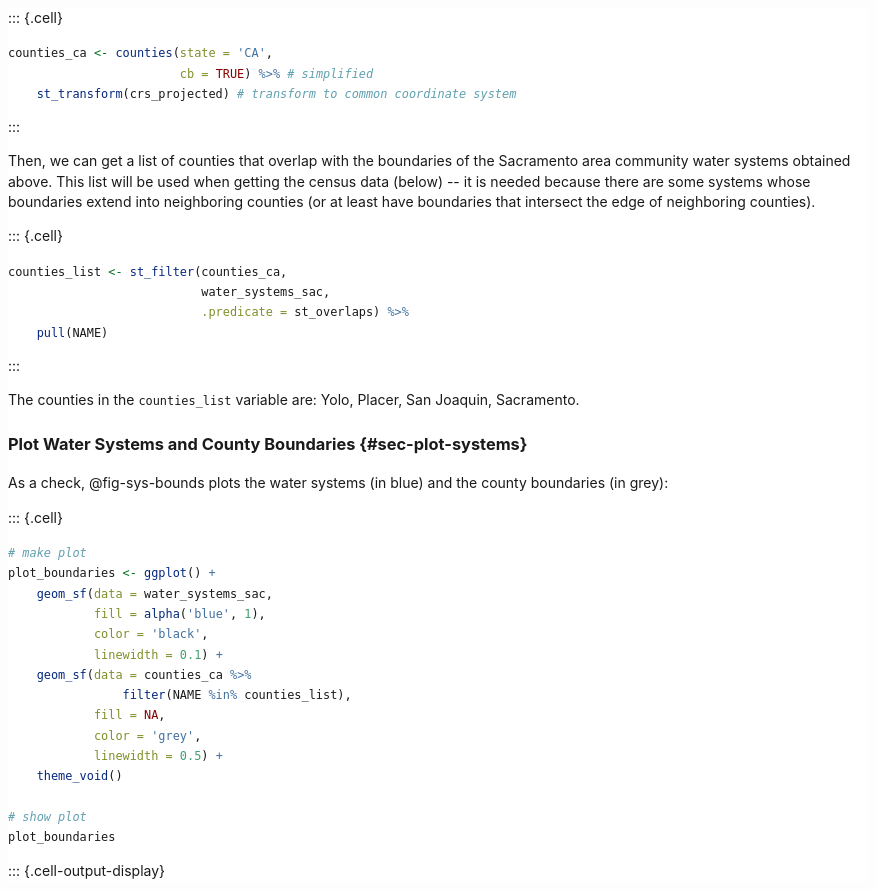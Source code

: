 
::: {.cell}

```{.r .cell-code}
counties_ca <- counties(state = 'CA', 
                        cb = TRUE) %>% # simplified
    st_transform(crs_projected) # transform to common coordinate system
```
:::


Then, we can get a list of counties that overlap with the boundaries of the Sacramento area community water systems obtained above. This list will be used when getting the census data (below) -- it is needed because there are some systems whose boundaries extend into neighboring counties (or at least have boundaries that intersect the edge of neighboring counties).


::: {.cell}

```{.r .cell-code}
counties_list <- st_filter(counties_ca, 
                           water_systems_sac, 
                           .predicate = st_overlaps) %>% 
    pull(NAME)
```
:::


The counties in the `counties_list` variable are: Yolo, Placer, San Joaquin, Sacramento.

### Plot Water Systems and County Boundaries {#sec-plot-systems}

As a check, @fig-sys-bounds plots the water systems (in blue) and the county boundaries (in grey):


::: {.cell}

```{.r .cell-code}
# make plot
plot_boundaries <- ggplot() +
    geom_sf(data = water_systems_sac, 
            fill = alpha('blue', 1),
            color = 'black', 
            linewidth = 0.1) + 
    geom_sf(data = counties_ca %>% 
                filter(NAME %in% counties_list), 
            fill = NA,
            color = 'grey', 
            linewidth = 0.5) +
    theme_void()

# show plot
plot_boundaries
```

::: {.cell-output-display}